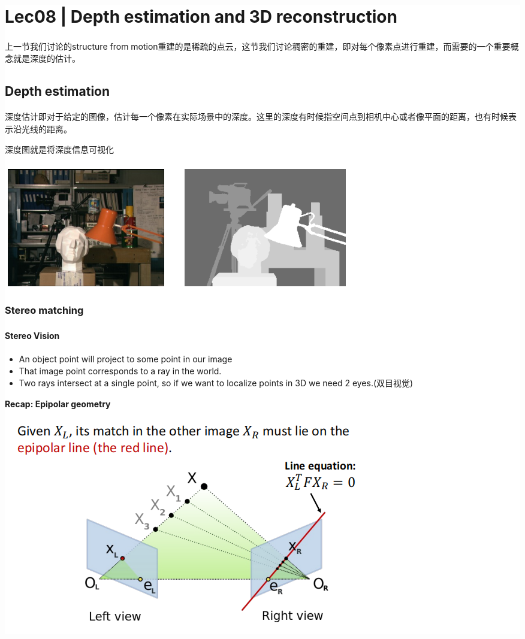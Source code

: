 # Lec08 | Depth estimation and 3D reconstruction

上一节我们讨论的structure from motion重建的是稀疏的点云，这节我们讨论稠密的重建，即对每个像素点进行重建，而需要的一个重要概念就是深度的估计。

## Depth estimation

深度估计即对于给定的图像，估计每一个像素在实际场景中的深度。这里的深度有时候指空间点到相机中心或者像平面的距离，也有时候表示沿光线的距离。

深度图就是将深度信息可视化

![](image/8.1.png)

### Stereo matching

#### Stereo Vision

- An object point will project to some point in our image
- That image point corresponds to a ray in the world.
- Two rays intersect at a single point, so if we want to localize points in 3D we need 2 eyes.(双目视觉)

**Recap: Epipolar geometry**

![](image/8.2.png)
